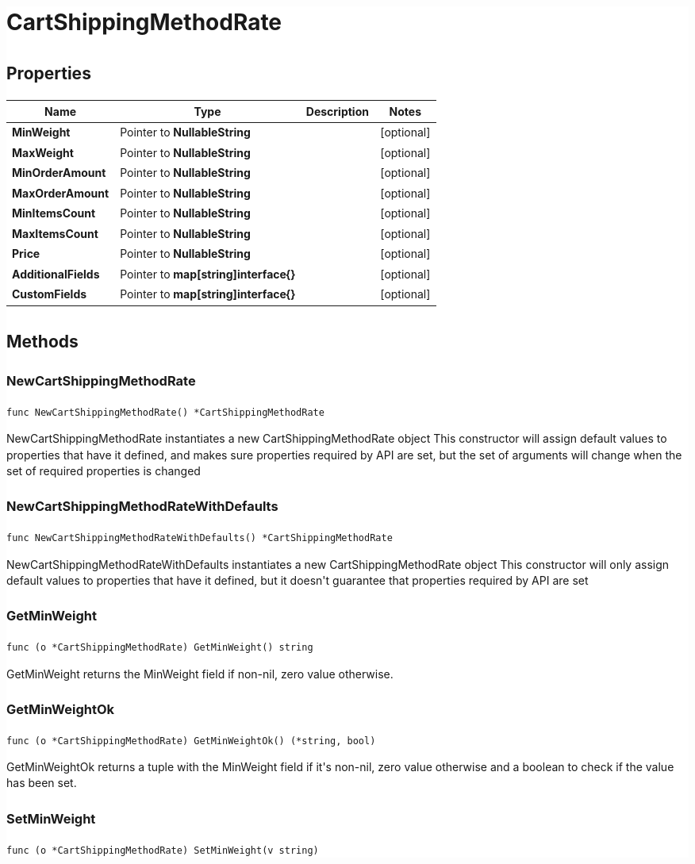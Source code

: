 # CartShippingMethodRate

## Properties

Name | Type | Description | Notes
------------ | ------------- | ------------- | -------------
**MinWeight** | Pointer to **NullableString** |  | [optional] 
**MaxWeight** | Pointer to **NullableString** |  | [optional] 
**MinOrderAmount** | Pointer to **NullableString** |  | [optional] 
**MaxOrderAmount** | Pointer to **NullableString** |  | [optional] 
**MinItemsCount** | Pointer to **NullableString** |  | [optional] 
**MaxItemsCount** | Pointer to **NullableString** |  | [optional] 
**Price** | Pointer to **NullableString** |  | [optional] 
**AdditionalFields** | Pointer to **map[string]interface{}** |  | [optional] 
**CustomFields** | Pointer to **map[string]interface{}** |  | [optional] 

## Methods

### NewCartShippingMethodRate

`func NewCartShippingMethodRate() *CartShippingMethodRate`

NewCartShippingMethodRate instantiates a new CartShippingMethodRate object
This constructor will assign default values to properties that have it defined,
and makes sure properties required by API are set, but the set of arguments
will change when the set of required properties is changed

### NewCartShippingMethodRateWithDefaults

`func NewCartShippingMethodRateWithDefaults() *CartShippingMethodRate`

NewCartShippingMethodRateWithDefaults instantiates a new CartShippingMethodRate object
This constructor will only assign default values to properties that have it defined,
but it doesn't guarantee that properties required by API are set

### GetMinWeight

`func (o *CartShippingMethodRate) GetMinWeight() string`

GetMinWeight returns the MinWeight field if non-nil, zero value otherwise.

### GetMinWeightOk

`func (o *CartShippingMethodRate) GetMinWeightOk() (*string, bool)`

GetMinWeightOk returns a tuple with the MinWeight field if it's non-nil, zero value otherwise
and a boolean to check if the value has been set.

### SetMinWeight

`func (o *CartShippingMethodRate) SetMinWeight(v string)`

